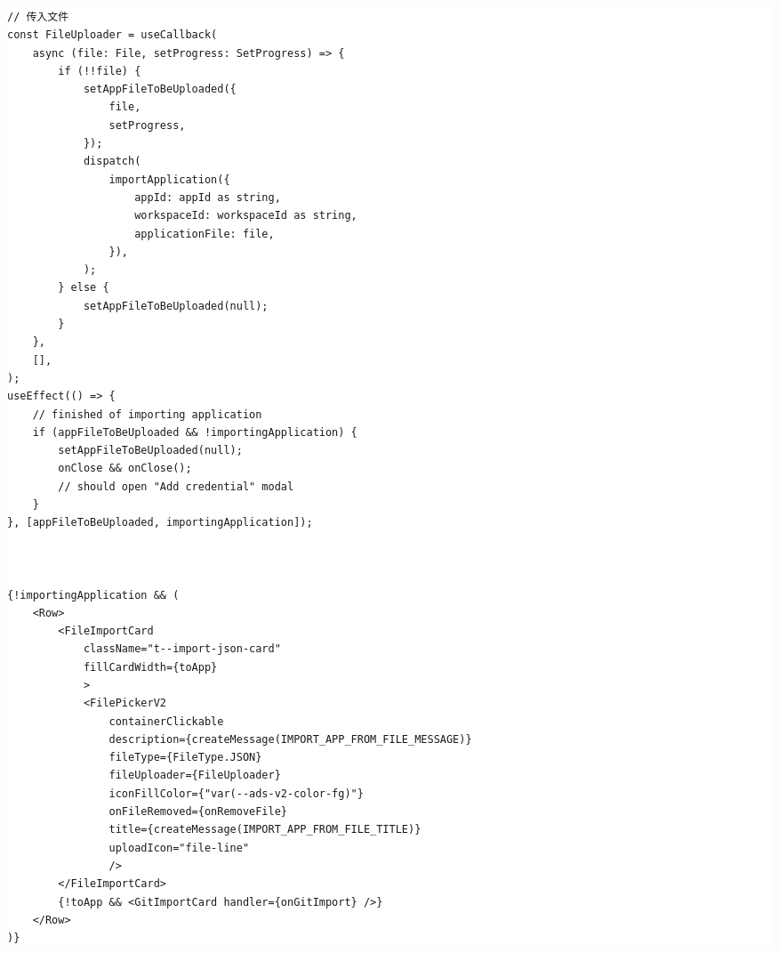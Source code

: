 ```tsx
// 传入文件
const FileUploader = useCallback(
    async (file: File, setProgress: SetProgress) => {
        if (!!file) {
            setAppFileToBeUploaded({
                file,
                setProgress,
            });
            dispatch(
                importApplication({
                    appId: appId as string,
                    workspaceId: workspaceId as string,
                    applicationFile: file,
                }),
            );
        } else {
            setAppFileToBeUploaded(null);
        }
    },
    [],
);
useEffect(() => {
    // finished of importing application
    if (appFileToBeUploaded && !importingApplication) {
        setAppFileToBeUploaded(null);
        onClose && onClose();
        // should open "Add credential" modal
    }
}, [appFileToBeUploaded, importingApplication]);



{!importingApplication && (
    <Row>
        <FileImportCard
            className="t--import-json-card"
            fillCardWidth={toApp}
            >
            <FilePickerV2
                containerClickable
                description={createMessage(IMPORT_APP_FROM_FILE_MESSAGE)}
                fileType={FileType.JSON}
                fileUploader={FileUploader}
                iconFillColor={"var(--ads-v2-color-fg)"}
                onFileRemoved={onRemoveFile}
                title={createMessage(IMPORT_APP_FROM_FILE_TITLE)}
                uploadIcon="file-line"
                />
        </FileImportCard>
        {!toApp && <GitImportCard handler={onGitImport} />}
    </Row>
)}
```

